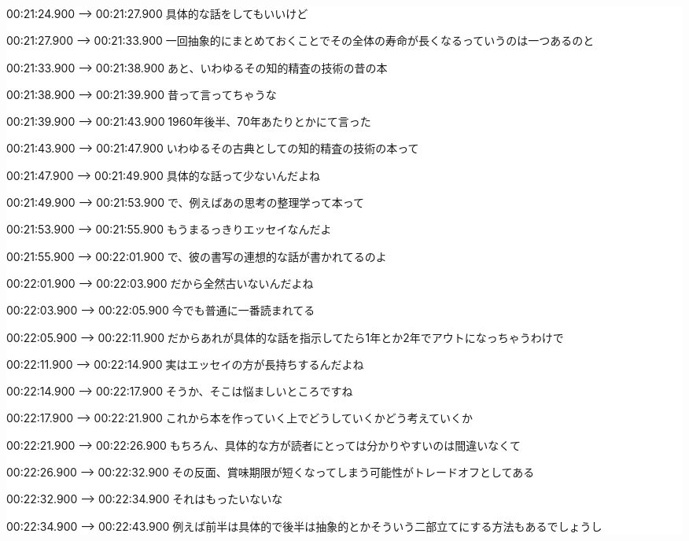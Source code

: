00:21:24.900 --> 00:21:27.900
具体的な話をしてもいいけど

00:21:27.900 --> 00:21:33.900
一回抽象的にまとめておくことでその全体の寿命が長くなるっていうのは一つあるのと

00:21:33.900 --> 00:21:38.900
あと、いわゆるその知的精査の技術の昔の本

00:21:38.900 --> 00:21:39.900
昔って言ってちゃうな

00:21:39.900 --> 00:21:43.900
1960年後半、70年あたりとかにて言った

00:21:43.900 --> 00:21:47.900
いわゆるその古典としての知的精査の技術の本って

00:21:47.900 --> 00:21:49.900
具体的な話って少ないんだよね

00:21:49.900 --> 00:21:53.900
で、例えばあの思考の整理学って本って

00:21:53.900 --> 00:21:55.900
もうまるっきりエッセイなんだよ

00:21:55.900 --> 00:22:01.900
で、彼の書写の連想的な話が書かれてるのよ

00:22:01.900 --> 00:22:03.900
だから全然古いないんだよね

00:22:03.900 --> 00:22:05.900
今でも普通に一番読まれてる

00:22:05.900 --> 00:22:11.900
だからあれが具体的な話を指示してたら1年とか2年でアウトになっちゃうわけで

00:22:11.900 --> 00:22:14.900
実はエッセイの方が長持ちするんだよね

00:22:14.900 --> 00:22:17.900
そうか、そこは悩ましいところですね

00:22:17.900 --> 00:22:21.900
これから本を作っていく上でどうしていくかどう考えていくか

00:22:21.900 --> 00:22:26.900
もちろん、具体的な方が読者にとっては分かりやすいのは間違いなくて

00:22:26.900 --> 00:22:32.900
その反面、賞味期限が短くなってしまう可能性がトレードオフとしてある

00:22:32.900 --> 00:22:34.900
それはもったいないな

00:22:34.900 --> 00:22:43.900
例えば前半は具体的で後半は抽象的とかそういう二部立てにする方法もあるでしょうし
